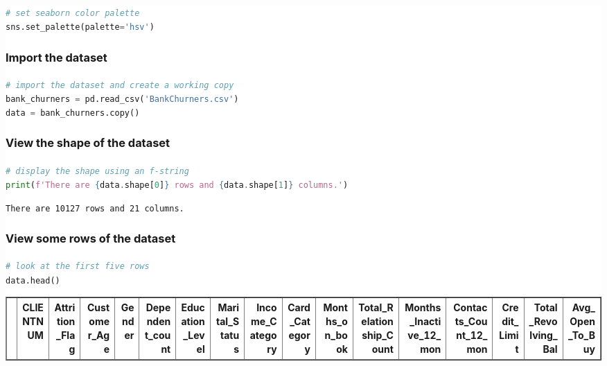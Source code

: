 
```python
# set seaborn color palette
sns.set_palette(palette='hsv')
```

### Import the dataset


```python
# import the dataset and create a working copy
bank_churners = pd.read_csv('BankChurners.csv')
data = bank_churners.copy()
```

###  View the shape of the dataset


```python
# display the shape using an f-string
print(f'There are {data.shape[0]} rows and {data.shape[1]} columns.')
```

    There are 10127 rows and 21 columns.


### View some rows of the dataset


```python
# look at the first five rows
data.head()
```




<div>
<style scoped>
    .dataframe tbody tr th:only-of-type {
        vertical-align: middle;
    }

    .dataframe tbody tr th {
        vertical-align: top;
    }

    .dataframe thead th {
        text-align: right;
    }
</style>
<table border="1" class="dataframe">
  <thead>
    <tr style="text-align: right;">
      <th></th>
      <th>CLIENTNUM</th>
      <th>Attrition_Flag</th>
      <th>Customer_Age</th>
      <th>Gender</th>
      <th>Dependent_count</th>
      <th>Education_Level</th>
      <th>Marital_Status</th>
      <th>Income_Category</th>
      <th>Card_Category</th>
      <th>Months_on_book</th>
      <th>Total_Relationship_Count</th>
      <th>Months_Inactive_12_mon</th>
      <th>Contacts_Count_12_mon</th>
      <th>Credit_Limit</th>
      <th>Total_Revolving_Bal</th>
      <th>Avg_Open_To_Buy</th>
